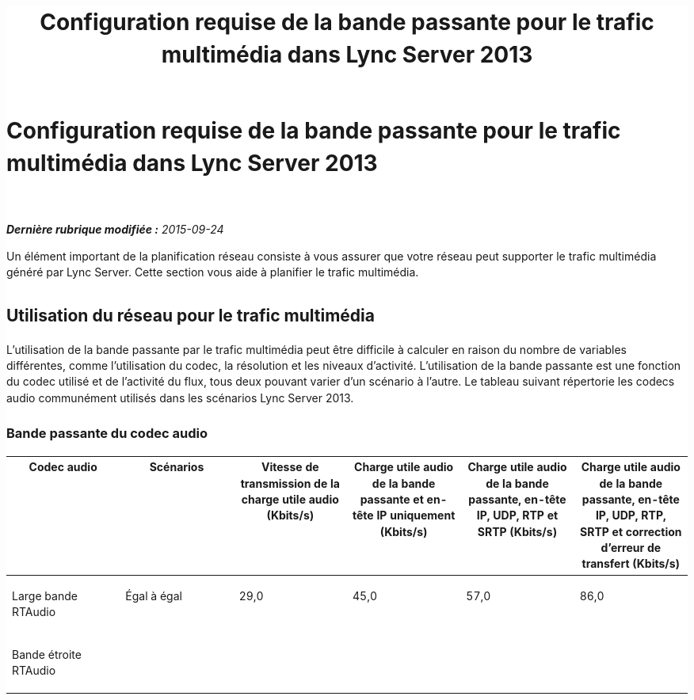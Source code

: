 ﻿---
title: Configuration requise de la bande passante pour le trafic multimédia dans Lync Server 2013
TOCTitle: Configuration requise de la bande passante pour le trafic multimédia dans Lync Server 2013
ms:assetid: 83e83b16-0f0e-4d87-901a-0faa4618cdc2
ms:mtpsurl: https://technet.microsoft.com/fr-fr/library/JJ688118(v=OCS.15)
ms:contentKeyID: 49891422
ms.date: 05/20/2016
mtps_version: v=OCS.15
ms.translationtype: HT
---

# Configuration requise de la bande passante pour le trafic multimédia dans Lync Server 2013

 

_**Dernière rubrique modifiée :** 2015-09-24_

Un élément important de la planification réseau consiste à vous assurer que votre réseau peut supporter le trafic multimédia généré par Lync Server. Cette section vous aide à planifier le trafic multimédia.

## Utilisation du réseau pour le trafic multimédia

L’utilisation de la bande passante par le trafic multimédia peut être difficile à calculer en raison du nombre de variables différentes, comme l’utilisation du codec, la résolution et les niveaux d’activité. L’utilisation de la bande passante est une fonction du codec utilisé et de l’activité du flux, tous deux pouvant varier d’un scénario à l’autre. Le tableau suivant répertorie les codecs audio communément utilisés dans les scénarios Lync Server 2013.

### Bande passante du codec audio

<table style="width:100%;">
<colgroup>
<col style="width: 16%" />
<col style="width: 16%" />
<col style="width: 16%" />
<col style="width: 16%" />
<col style="width: 16%" />
<col style="width: 16%" />
</colgroup>
<thead>
<tr class="header">
<th>Codec audio</th>
<th>Scénarios</th>
<th>Vitesse de transmission de la charge utile audio (Kbits/s)</th>
<th>Charge utile audio de la bande passante et en-tête IP uniquement (Kbits/s)</th>
<th>Charge utile audio de la bande passante, en-tête IP, UDP, RTP et SRTP (Kbits/s)</th>
<th>Charge utile audio de la bande passante, en-tête IP, UDP, RTP, SRTP et correction d’erreur de transfert (Kbits/s)</th>
</tr>
</thead>
<tbody>
<tr class="odd">
<td><p>Large bande RTAudio</p></td>
<td><p>Égal à égal</p></td>
<td><p>29,0</p></td>
<td><p>45,0</p></td>
<td><p>57,0</p></td>
<td><p>86,0</p></td>
</tr>
<tr class="even">
<td><p>Bande étroite RTAudio</p></td>